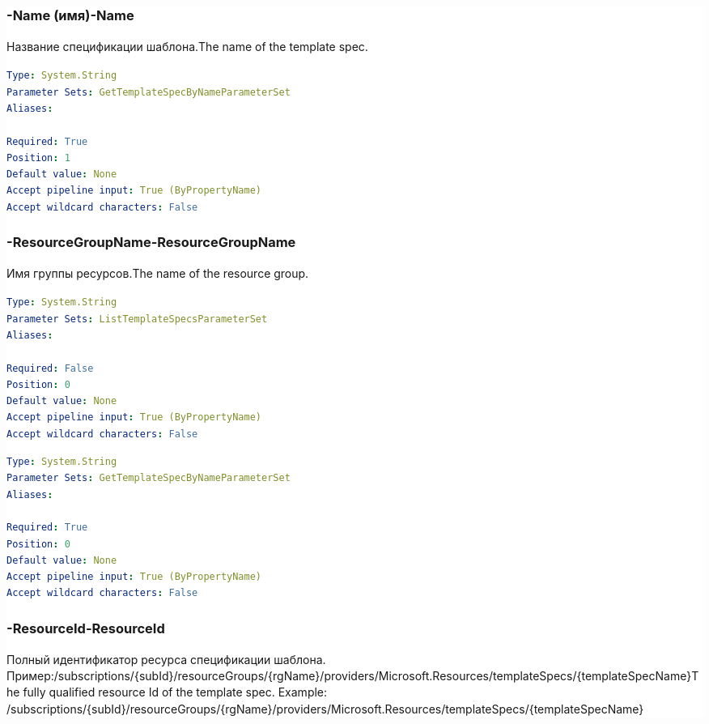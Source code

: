 ### <span data-ttu-id="351f8-134">-Name (имя)</span><span class="sxs-lookup"><span data-stu-id="351f8-134">-Name</span></span>
<span data-ttu-id="351f8-135">Название спецификации шаблона.</span><span class="sxs-lookup"><span data-stu-id="351f8-135">The name of the template spec.</span></span>

```yaml
Type: System.String
Parameter Sets: GetTemplateSpecByNameParameterSet
Aliases:

Required: True
Position: 1
Default value: None
Accept pipeline input: True (ByPropertyName)
Accept wildcard characters: False
```

### <span data-ttu-id="351f8-136">-ResourceGroupName</span><span class="sxs-lookup"><span data-stu-id="351f8-136">-ResourceGroupName</span></span>
<span data-ttu-id="351f8-137">Имя группы ресурсов.</span><span class="sxs-lookup"><span data-stu-id="351f8-137">The name of the resource group.</span></span>

```yaml
Type: System.String
Parameter Sets: ListTemplateSpecsParameterSet
Aliases:

Required: False
Position: 0
Default value: None
Accept pipeline input: True (ByPropertyName)
Accept wildcard characters: False
```

```yaml
Type: System.String
Parameter Sets: GetTemplateSpecByNameParameterSet
Aliases:

Required: True
Position: 0
Default value: None
Accept pipeline input: True (ByPropertyName)
Accept wildcard characters: False
```

### <span data-ttu-id="351f8-138">-ResourceId</span><span class="sxs-lookup"><span data-stu-id="351f8-138">-ResourceId</span></span>
<span data-ttu-id="351f8-139">Полный идентификатор ресурса спецификации шаблона. Пример:/subscriptions/{subId}/resourceGroups/{rgName}/providers/Microsoft.Resources/templateSpecs/{templateSpecName}</span><span class="sxs-lookup"><span data-stu-id="351f8-139">The fully qualified resource Id of the template spec. Example: /subscriptions/{subId}/resourceGroups/{rgName}/providers/Microsoft.Resources/templateSpecs/{templateSpecName}</span></span>

